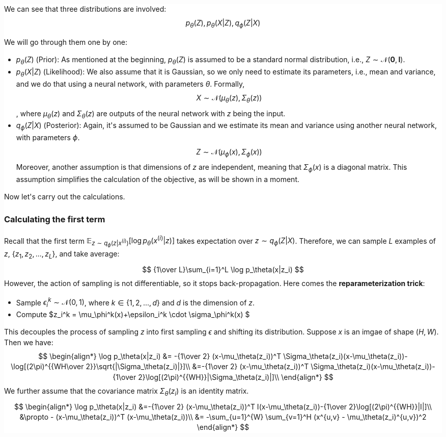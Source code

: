 We can see that three distributions are involved:
$$
p_\theta(Z),p_\theta(X|Z), q_\phi(Z|X)
$$

We will go through them one by one:
- $p_\theta(Z)$ (Prior): As mentioned at the beginning, $p_\theta(Z)$ is assumed to be a standard normal distribution, i.e., $Z\sim \mathcal{N}(\textbf{0}, \textbf{I})$.
- $p_\theta(X|Z)$ (Likelihood): We also assume that it is Gaussian, so we only need to estimate its parameters, i.e., mean and variance, and we do that using a neural network, with parameters $\theta$. Formally,
$$
X\sim \mathcal{N}(\mu_\theta(z), \Sigma_\theta(z) )
$$
, where $\mu_\theta(z)$ and $\Sigma_\theta(z)$ are outputs of the neural network with $z$ being the input.
- $q_\phi(Z|X)$ (Posterior): Again, it's assumed to be Gaussian and we estimate its mean and variance using another neural network, with parameters $\phi$.
$$
Z\sim \mathcal{N}(\mu_\phi(x), \Sigma_\phi(x) )
$$
Moreover, another assumption is that dimensions of $z$ are independent, meaning that $\Sigma_\phi(x)$ is a diagonal matrix. This assumption simplifies the calculation of the objective, as will be shown in a moment.

Now let's carry out the calculations.

### Calculating the first term
Recall that the first term $\mathbb{E}_{z\sim q_\phi(z|x^{(i)})} [\log p_\theta(x^{(i)}|z) ]$ takes expectation over $z\sim q_\phi(Z|X)$. Therefore, we can sample $L$ examples of $z$, $\{z_1, z_2, ..., z_L\}$, and take average:
$$
{1\over L}\sum_{i=1}^L \log p_\theta(x|z_i)
$$
However, the action of sampling is not differentiable, so it stops back-propagation. Here comes the **reparameterization trick**:
- Sample $\epsilon_i^k \sim \mathcal{N}(0,1)$, where $k\in \{1,2,...,d\}$ and $d$ is the dimension of $z$. 
- Compute $z_i^k = \mu_\phi^k(x)+\epsilon_i^k  \cdot \sigma_\phi^k(x) $

This decouples the process of sampling $z$ into first sampling $\epsilon$ and shifting its distribution.
Suppose $x$ is an imgae of shape $(H,W)$. Then we have:
$$
\begin{align*}
\log p_\theta(x|z_i) 
&= -{1\over 2} (x-\mu_\theta(z_i))^T \Sigma_\theta(z_i)(x-\mu_\theta(z_i))-\log[(2\pi)^{{WH\over 2}}\sqrt{|\Sigma_\theta(z_i)|}]\\
&=-{1\over 2} (x-\mu_\theta(z_i))^T \Sigma_\theta(z_i)(x-\mu_\theta(z_i))-{1\over 2}\log[(2\pi)^{{WH}}|\Sigma_\theta(z_i)|]\\
\end{align*}
$$
We further assume that the covariance matrix $\Sigma_\theta(z_i)$ is an identity matrix.
$$
\begin{align*}
\log p_\theta(x|z_i) 
&=-{1\over 2} (x-\mu_\theta(z_i))^T I(x-\mu_\theta(z_i))-{1\over 2}\log[(2\pi)^{{WH}}|I|]\\
&\propto - (x-\mu_\theta(z_i))^T (x-\mu_\theta(z_i))\\
&= -\sum_{u=1}^{W} \sum_{v=1}^H (x^{u,v} - \mu_\theta(z_i)^{u,v})^2
\end{align*}
$$

